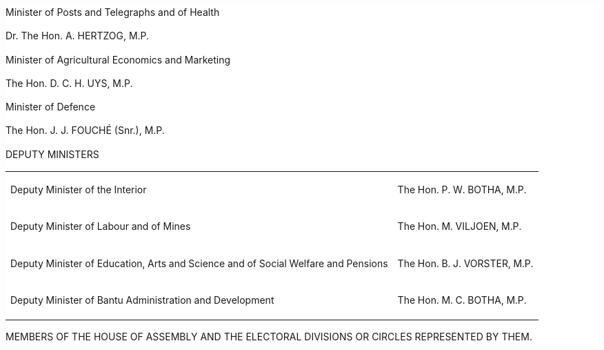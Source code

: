 <tr>

<td><p>Minister of Posts and Telegraphs and of Health</p></td>

<td><p>Dr. The Hon. A. HERTZOG, M.P.</p></td>

</tr>

<tr>

<td><p>Minister of Agricultural Economics and Marketing</p></td>

<td><p>The Hon. D. C. H. UYS, M.P.</p></td>

</tr>

<tr>

<td><p>Minister of Defence</p></td>

<td><p>The Hon. J. J. FOUCH&#x00C9; (Snr.), M.P.</p></td>

</tr>

</table>

<p>DEPUTY MINISTERS</p>

<table>

<tr>

<td><p>Deputy Minister of the Interior</p></td>

<td><p>The Hon. P. W. BOTHA, M.P.</p></td>

</tr>

<tr>

<td><p>Deputy Minister of Labour and of Mines</p></td>

<td><p>The Hon. M. VILJOEN, M.P.</p></td>

</tr>

<tr>

<td><p>Deputy Minister of Education, Arts and Science and of Social Welfare and Pensions</p></td>

<td><p>The Hon. B. J. VORSTER, M.P.</p></td>

</tr>

<tr>

<td><p>Deputy Minister of Bantu Administration and Development</p></td>

<td><p>The Hon. M. C. BOTHA, M.P.</p></td>

</tr>

</table>

<p class="heading"><span class="col_vi" refersTo="page_0007"/>MEMBERS OF THE HOUSE OF ASSEMBLY AND THE ELECTORAL DIVISIONS OR CIRCLES REPRESENTED BY THEM.</p>
